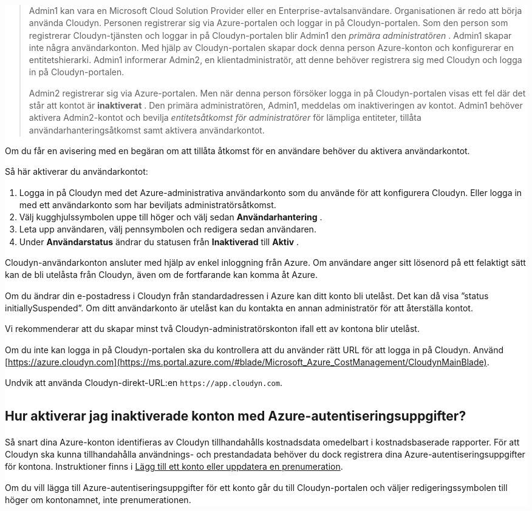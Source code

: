 > Admin1 kan vara en Microsoft Cloud Solution Provider eller en Enterprise-avtalsanvändare. Organisationen är redo att börja använda Cloudyn.  Personen registrerar sig via Azure-portalen och loggar in på Cloudyn-portalen. Som den person som registrerar Cloudyn-tjänsten och loggar in på Cloudyn-portalen blir Admin1 den *primära administratören* . Admin1 skapar inte några användarkonton. Med hjälp av Cloudyn-portalen skapar dock denna person Azure-konton och konfigurerar en entitetshierarki. Admin1 informerar Admin2, en klientadministratör, att denne behöver registrera sig med Cloudyn och logga in på Cloudyn-portalen.
>
> Admin2 registrerar sig via Azure-portalen. Men när denna person försöker logga in på Cloudyn-portalen visas ett fel där det står att kontot är **inaktiverat** . Den primära administratören, Admin1, meddelas om inaktiveringen av kontot. Admin1 behöver aktivera Admin2-kontot och bevilja *entitetsåtkomst för administratörer* för lämpliga entiteter, tillåta användarhanteringsåtkomst samt aktivera användarkontot.


Om du får en avisering med en begäran om att tillåta åtkomst för en användare behöver du aktivera användarkontot.

Så här aktiverar du användarkontot:

1. Logga in på Cloudyn med det Azure-administrativa användarkonto som du använde för att konfigurera Cloudyn. Eller logga in med ett användarkonto som har beviljats administratörsåtkomst.
2. Välj kugghjulssymbolen uppe till höger och välj sedan **Användarhantering** .
3. Leta upp användaren, välj pennsymbolen och redigera sedan användaren.
4. Under **Användarstatus** ändrar du statusen från **Inaktiverad** till **Aktiv** .

Cloudyn-användarkonton ansluter med hjälp av enkel inloggning från Azure. Om användare anger sitt lösenord på ett felaktigt sätt kan de bli utelåsta från Cloudyn, även om de fortfarande kan komma åt Azure.

Om du ändrar din e-postadress i Cloudyn från standardadressen i Azure kan ditt konto bli utelåst. Det kan då visa ”status initiallySuspended”. Om ditt användarkonto är utelåst kan du kontakta en annan administratör för att återställa kontot.

Vi rekommenderar att du skapar minst två Cloudyn-administratörskonton ifall ett av kontona blir utelåst.

Om du inte kan logga in på Cloudyn-portalen ska du kontrollera att du använder rätt URL för att logga in på Cloudyn. Använd [https://azure.cloudyn.com](https://ms.portal.azure.com/#blade/Microsoft_Azure_CostManagement/CloudynMainBlade).

Undvik att använda Cloudyn-direkt-URL:en `https://app.cloudyn.com`.

## <a name="how-do-i-activate-unactivated-accounts-with-azure-credentials"></a>Hur aktiverar jag inaktiverade konton med Azure-autentiseringsuppgifter?

Så snart dina Azure-konton identifieras av Cloudyn tillhandahålls kostnadsdata omedelbart i kostnadsbaserade rapporter. För att Cloudyn ska kunna tillhandahålla användnings- och prestandadata behöver du dock registrera dina Azure-autentiseringsuppgifter för kontona. Instruktioner finns i [Lägg till ett konto eller uppdatera en prenumeration](activate-subs-accounts.md#add-an-account-or-update-a-subscription).

Om du vill lägga till Azure-autentiseringsuppgifter för ett konto går du till Cloudyn-portalen och väljer redigeringssymbolen till höger om kontonamnet, inte prenumerationen.
